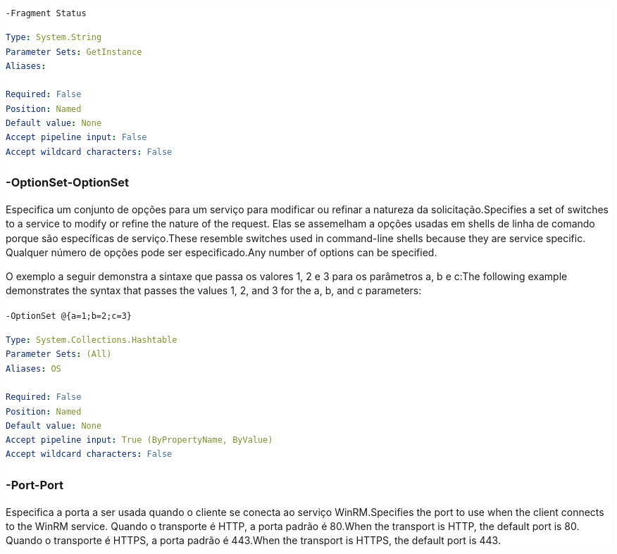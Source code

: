 `-Fragment Status`

```yaml
Type: System.String
Parameter Sets: GetInstance
Aliases:

Required: False
Position: Named
Default value: None
Accept pipeline input: False
Accept wildcard characters: False
```

### <span data-ttu-id="bd22c-216">-OptionSet</span><span class="sxs-lookup"><span data-stu-id="bd22c-216">-OptionSet</span></span>
<span data-ttu-id="bd22c-217">Especifica um conjunto de opções para um serviço para modificar ou refinar a natureza da solicitação.</span><span class="sxs-lookup"><span data-stu-id="bd22c-217">Specifies a set of switches to a service to modify or refine the nature of the request.</span></span>
<span data-ttu-id="bd22c-218">Elas se assemelham a opções usadas em shells de linha de comando porque são específicas de serviço.</span><span class="sxs-lookup"><span data-stu-id="bd22c-218">These resemble switches used in command-line shells because they are service specific.</span></span>
<span data-ttu-id="bd22c-219">Qualquer número de opções pode ser especificado.</span><span class="sxs-lookup"><span data-stu-id="bd22c-219">Any number of options can be specified.</span></span>

<span data-ttu-id="bd22c-220">O exemplo a seguir demonstra a sintaxe que passa os valores 1, 2 e 3 para os parâmetros a, b e c:</span><span class="sxs-lookup"><span data-stu-id="bd22c-220">The following example demonstrates the syntax that passes the values 1, 2, and 3 for the a, b, and c parameters:</span></span>

`-OptionSet @{a=1;b=2;c=3}`

```yaml
Type: System.Collections.Hashtable
Parameter Sets: (All)
Aliases: OS

Required: False
Position: Named
Default value: None
Accept pipeline input: True (ByPropertyName, ByValue)
Accept wildcard characters: False
```

### <span data-ttu-id="bd22c-221">-Port</span><span class="sxs-lookup"><span data-stu-id="bd22c-221">-Port</span></span>
<span data-ttu-id="bd22c-222">Especifica a porta a ser usada quando o cliente se conecta ao serviço WinRM.</span><span class="sxs-lookup"><span data-stu-id="bd22c-222">Specifies the port to use when the client connects to the WinRM service.</span></span>
<span data-ttu-id="bd22c-223">Quando o transporte é HTTP, a porta padrão é 80.</span><span class="sxs-lookup"><span data-stu-id="bd22c-223">When the transport is HTTP, the default port is 80.</span></span>
<span data-ttu-id="bd22c-224">Quando o transporte é HTTPS, a porta padrão é 443.</span><span class="sxs-lookup"><span data-stu-id="bd22c-224">When the transport is HTTPS, the default port is 443.</span></span>
